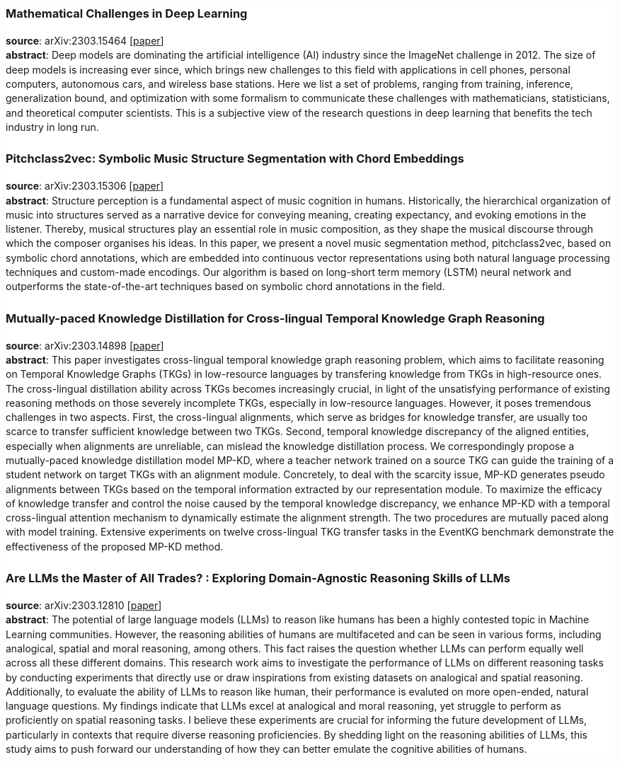 ### Mathematical Challenges in Deep Learning
**source**: arXiv:2303.15464 [[paper](https://arxiv.org/abs/2303.15464)]  
**abstract**: Deep models are dominating the artificial intelligence (AI) industry since the ImageNet challenge in 2012. The size of deep models is increasing ever since, which brings new challenges to this field with applications in cell phones, personal computers, autonomous cars, and wireless base stations. Here we list a set of problems, ranging from training, inference, generalization bound, and optimization with some formalism to communicate these challenges with mathematicians, statisticians, and theoretical computer scientists. This is a subjective view of the research questions in deep learning that benefits the tech industry in long run.  

### Pitchclass2vec: Symbolic Music Structure Segmentation with Chord Embeddings
**source**: arXiv:2303.15306 [[paper](https://arxiv.org/abs/2303.15306)]  
**abstract**: Structure perception is a fundamental aspect of music cognition in humans. Historically, the hierarchical organization of music into structures served as a narrative device for conveying meaning, creating expectancy, and evoking emotions in the listener. Thereby, musical structures play an essential role in music composition, as they shape the musical discourse through which the composer organises his ideas. In this paper, we present a novel music segmentation method, pitchclass2vec, based on symbolic chord annotations, which are embedded into continuous vector representations using both natural language processing techniques and custom-made encodings. Our algorithm is based on long-short term memory (LSTM) neural network and outperforms the state-of-the-art techniques based on symbolic chord annotations in the field.  

### Mutually-paced Knowledge Distillation for Cross-lingual Temporal Knowledge Graph Reasoning
**source**: arXiv:2303.14898 [[paper](https://arxiv.org/abs/2303.14898)]  
**abstract**: This paper investigates cross-lingual temporal knowledge graph reasoning problem, which aims to facilitate reasoning on Temporal Knowledge Graphs (TKGs) in low-resource languages by transfering knowledge from TKGs in high-resource ones. The cross-lingual distillation ability across TKGs becomes increasingly crucial, in light of the unsatisfying performance of existing reasoning methods on those severely incomplete TKGs, especially in low-resource languages. However, it poses tremendous challenges in two aspects. First, the cross-lingual alignments, which serve as bridges for knowledge transfer, are usually too scarce to transfer sufficient knowledge between two TKGs. Second, temporal knowledge discrepancy of the aligned entities, especially when alignments are unreliable, can mislead the knowledge distillation process. We correspondingly propose a mutually-paced knowledge distillation model MP-KD, where a teacher network trained on a source TKG can guide the training of a student network on target TKGs with an alignment module. Concretely, to deal with the scarcity issue, MP-KD generates pseudo alignments between TKGs based on the temporal information extracted by our representation module. To maximize the efficacy of knowledge transfer and control the noise caused by the temporal knowledge discrepancy, we enhance MP-KD with a temporal cross-lingual attention mechanism to dynamically estimate the alignment strength. The two procedures are mutually paced along with model training. Extensive experiments on twelve cross-lingual TKG transfer tasks in the EventKG benchmark demonstrate the effectiveness of the proposed MP-KD method.  

### Are LLMs the Master of All Trades? : Exploring Domain-Agnostic Reasoning Skills of LLMs
**source**: arXiv:2303.12810 [[paper](https://arxiv.org/abs/2303.12810)]  
**abstract**: The potential of large language models (LLMs) to reason like humans has been a highly contested topic in Machine Learning communities. However, the reasoning abilities of humans are multifaceted and can be seen in various forms, including analogical, spatial and moral reasoning, among others. This fact raises the question whether LLMs can perform equally well across all these different domains. This research work aims to investigate the performance of LLMs on different reasoning tasks by conducting experiments that directly use or draw inspirations from existing datasets on analogical and spatial reasoning. Additionally, to evaluate the ability of LLMs to reason like human, their performance is evaluted on more open-ended, natural language questions. My findings indicate that LLMs excel at analogical and moral reasoning, yet struggle to perform as proficiently on spatial reasoning tasks. I believe these experiments are crucial for informing the future development of LLMs, particularly in contexts that require diverse reasoning proficiencies. By shedding light on the reasoning abilities of LLMs, this study aims to push forward our understanding of how they can better emulate the cognitive abilities of humans.  

